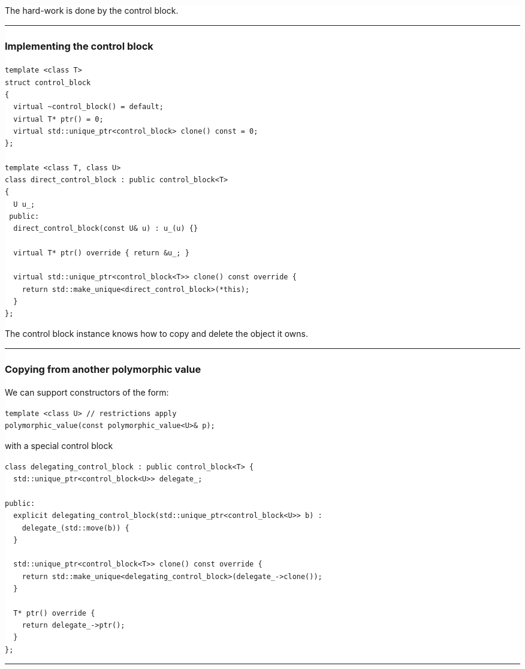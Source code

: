 The hard-work is done by the control block.

---

### Implementing the control block

```
template <class T>
struct control_block
{
  virtual ~control_block() = default;
  virtual T* ptr() = 0;
  virtual std::unique_ptr<control_block> clone() const = 0;
};

template <class T, class U>
class direct_control_block : public control_block<T>
{
  U u_;
 public:
  direct_control_block(const U& u) : u_(u) {}
  
  virtual T* ptr() override { return &u_; }
  
  virtual std::unique_ptr<control_block<T>> clone() const override {
    return std::make_unique<direct_control_block>(*this);
  }
};
```

The control block instance knows how to copy and delete the object it owns.

---

### Copying from another polymorphic value

We can support constructors of the form:

```
template <class U> // restrictions apply
polymorphic_value(const polymorphic_value<U>& p);
```

with a special control block

```
class delegating_control_block : public control_block<T> {
  std::unique_ptr<control_block<U>> delegate_;

public:
  explicit delegating_control_block(std::unique_ptr<control_block<U>> b) : 
    delegate_(std::move(b)) {
  }

  std::unique_ptr<control_block<T>> clone() const override {
    return std::make_unique<delegating_control_block>(delegate_->clone());
  }

  T* ptr() override {
    return delegate_->ptr();
  }
};
```

---